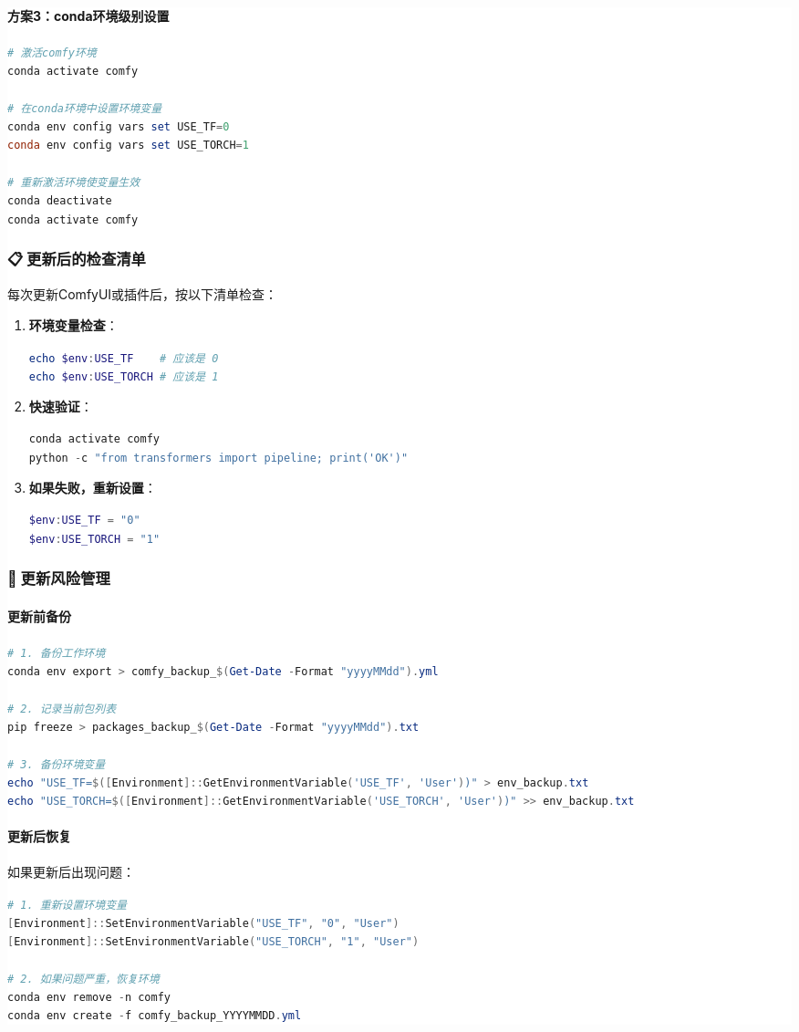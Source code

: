 #### 方案3：conda环境级别设置
```powershell
# 激活comfy环境
conda activate comfy

# 在conda环境中设置环境变量
conda env config vars set USE_TF=0
conda env config vars set USE_TORCH=1

# 重新激活环境使变量生效
conda deactivate
conda activate comfy
```

### 📋 更新后的检查清单

每次更新ComfyUI或插件后，按以下清单检查：

1. **环境变量检查**：
   ```powershell
   echo $env:USE_TF    # 应该是 0
   echo $env:USE_TORCH # 应该是 1
   ```

2. **快速验证**：
   ```powershell
   conda activate comfy
   python -c "from transformers import pipeline; print('OK')"
   ```

3. **如果失败，重新设置**：
   ```powershell
   $env:USE_TF = "0"
   $env:USE_TORCH = "1"
   ```

### 🚨 更新风险管理

#### 更新前备份
```powershell
# 1. 备份工作环境
conda env export > comfy_backup_$(Get-Date -Format "yyyyMMdd").yml

# 2. 记录当前包列表
pip freeze > packages_backup_$(Get-Date -Format "yyyyMMdd").txt

# 3. 备份环境变量
echo "USE_TF=$([Environment]::GetEnvironmentVariable('USE_TF', 'User'))" > env_backup.txt
echo "USE_TORCH=$([Environment]::GetEnvironmentVariable('USE_TORCH', 'User'))" >> env_backup.txt
```

#### 更新后恢复
如果更新后出现问题：
```powershell
# 1. 重新设置环境变量
[Environment]::SetEnvironmentVariable("USE_TF", "0", "User")
[Environment]::SetEnvironmentVariable("USE_TORCH", "1", "User")

# 2. 如果问题严重，恢复环境
conda env remove -n comfy
conda env create -f comfy_backup_YYYYMMDD.yml
```
